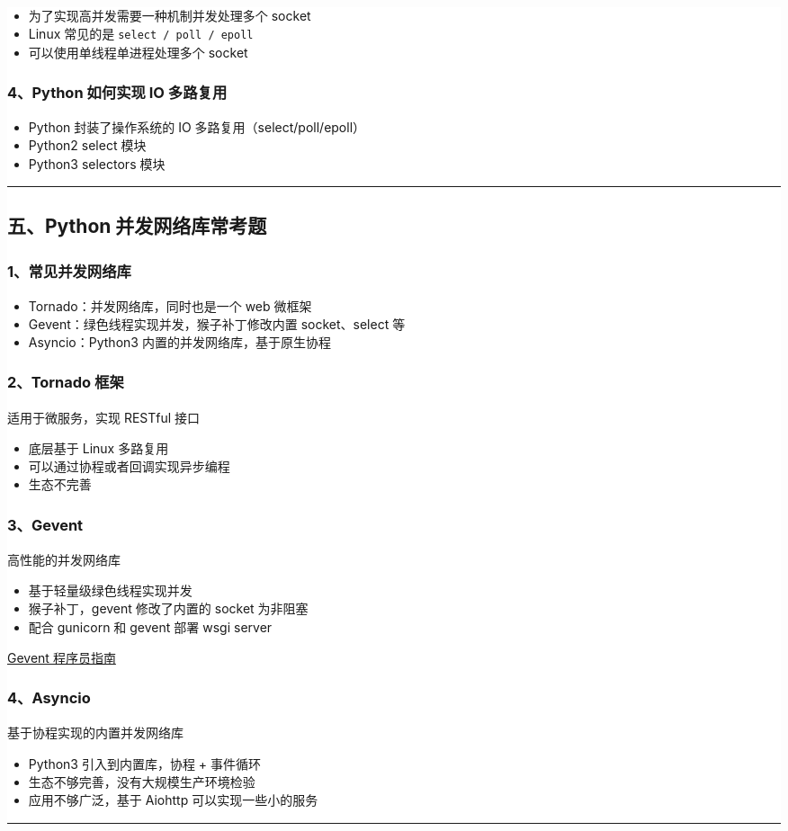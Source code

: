 - 为了实现高并发需要一种机制并发处理多个 socket
- Linux 常见的是 `select / poll / epoll`
- 可以使用单线程单进程处理多个 socket

### 4、Python 如何实现 IO 多路复用

- Python 封装了操作系统的 IO 多路复用（select/poll/epoll）
- Python2 select 模块
- Python3 selectors 模块

---



## 五、Python 并发网络库常考题

### 1、常见并发网络库

- Tornado：并发网络库，同时也是一个 web 微框架
- Gevent：绿色线程实现并发，猴子补丁修改内置 socket、select 等
- Asyncio：Python3 内置的并发网络库，基于原生协程

### 2、Tornado 框架

适用于微服务，实现 RESTful 接口

- 底层基于 Linux 多路复用
- 可以通过协程或者回调实现异步编程
- 生态不完善

### 3、Gevent

高性能的并发网络库

- 基于轻量级绿色线程实现并发
- 猴子补丁，gevent 修改了内置的 socket 为非阻塞
- 配合 gunicorn 和 gevent 部署 wsgi server

[Gevent 程序员指南](http://sdiehl.github.io/gevent-tutorial/)

### 4、Asyncio

基于协程实现的内置并发网络库

- Python3 引入到内置库，协程 + 事件循环
- 生态不够完善，没有大规模生产环境检验
- 应用不够广泛，基于 Aiohttp 可以实现一些小的服务

---


